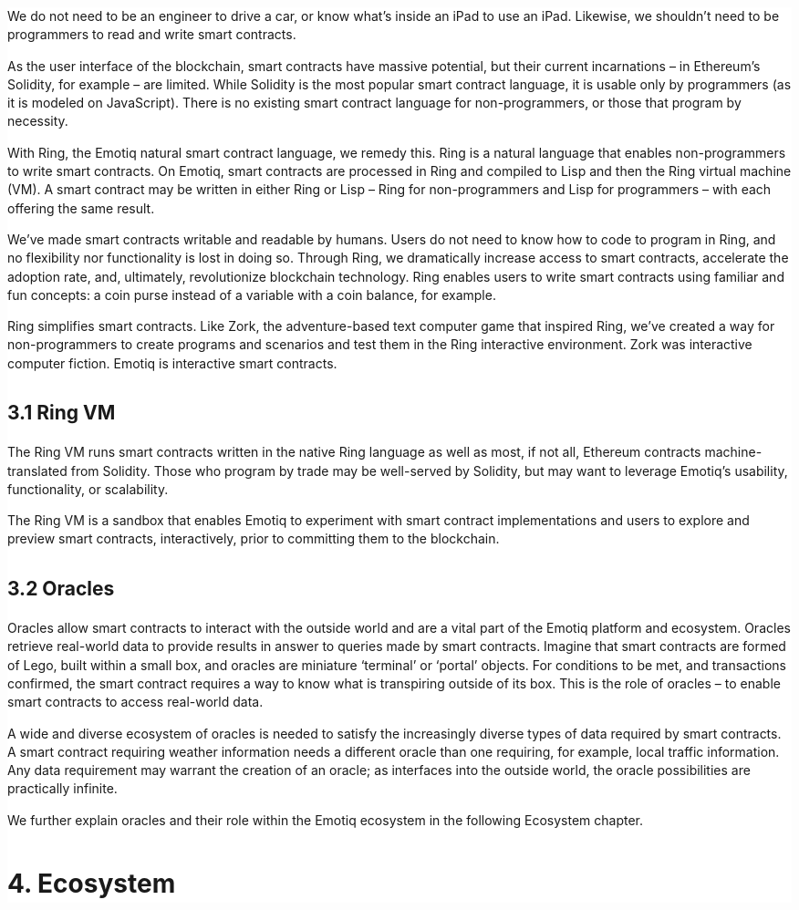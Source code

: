 We do not need to be an engineer to drive a car, or know what’s inside an iPad to use an iPad. Likewise, we shouldn’t need to be programmers to read and write smart contracts.

As the user interface of the blockchain, smart contracts have massive potential, but their current incarnations – in Ethereum’s Solidity, for example – are limited. While Solidity is the most popular smart contract language, it is usable only by programmers (as it is modeled on JavaScript). There is no existing smart contract language for non-programmers, or those that program by necessity.

With Ring, the Emotiq natural smart contract language, we remedy this. Ring is a natural language that enables non-programmers to write smart contracts. On Emotiq, smart contracts are processed in Ring and compiled to Lisp and then the Ring virtual machine (VM). A smart contract may be written in either Ring or Lisp – Ring for non-programmers and Lisp for programmers – with each offering the same result.

We’ve made smart contracts writable and readable by humans. Users do not need to know how to code to program in Ring, and no flexibility nor functionality is lost in doing so. Through Ring, we dramatically increase access to smart contracts, accelerate the adoption rate, and, ultimately, revolutionize blockchain technology. Ring enables users to write smart contracts using familiar and fun concepts: a coin purse instead of a variable with a coin balance, for example.

Ring simplifies smart contracts. Like Zork, the adventure-based text computer game that inspired Ring, we’ve created a way for non-programmers to create programs and scenarios and test them in the Ring interactive environment. Zork was interactive computer fiction. Emotiq is interactive smart contracts.

## 3.1 Ring VM

The Ring VM runs smart contracts written in the native Ring language as well as most, if not all, Ethereum contracts machine-translated from Solidity. Those who program by trade may be well-served by Solidity, but may want to leverage Emotiq’s usability, functionality, or scalability.

The Ring VM is a sandbox that enables Emotiq to experiment with smart contract implementations and users to explore and preview smart contracts, interactively, prior to committing them to the blockchain.

## 3.2 Oracles

Oracles allow smart contracts to interact with the outside world and are a vital part of the Emotiq platform and ecosystem. Oracles retrieve real-world data to provide results in answer to queries made by smart contracts. Imagine that smart contracts are formed of Lego, built within a small box, and oracles are miniature ‘terminal’ or ‘portal’ objects. For conditions to be met, and transactions confirmed, the smart contract requires a way to know what is transpiring outside of its box. This is the role of oracles – to enable smart contracts to access real-world data.

A wide and diverse ecosystem of oracles is needed to satisfy the increasingly diverse types of data required by smart contracts. A smart contract requiring weather information needs a different oracle than one requiring, for example, local traffic information. Any data requirement may warrant the creation of an oracle; as interfaces into the outside world, the oracle possibilities are practically infinite.

We further explain oracles and their role within the Emotiq ecosystem in the following Ecosystem chapter.

# 4. Ecosystem
